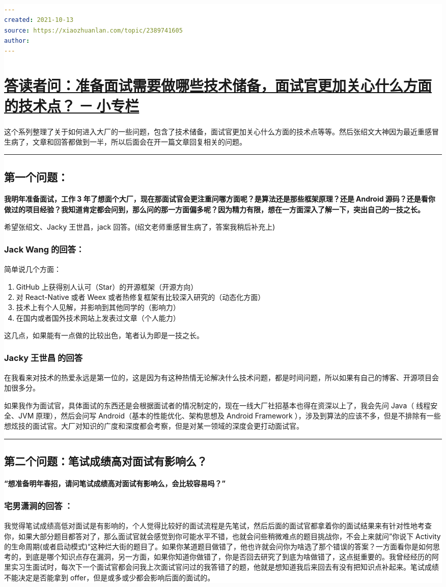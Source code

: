 ```yaml
---
created: 2021-10-13
source: https://xiaozhuanlan.com/topic/2389741605
author: 
---
```


# [答读者问：准备面试需要做哪些技术储备，面试官更加关心什么方面的技术点？ － 小专栏](https://xiaozhuanlan.com/topic/2389741605)


这个系列整理了关于如何进入大厂的一些问题，包含了技术储备，面试官更加关心什么方面的技术点等等。然后张绍文大神因为最近重感冒生病了，文章和回答都做到一半，所以后面会在开一篇文章回复相关的问题。

___

## 第一个问题：

**我明年准备面试，工作 3 年了想面个大厂，现在那面试官会更注重问哪方面呢？是算法还是那些框架原理？还是 Android 源码？还是看你做过的项目经验？我知道肯定都会问到，那么问的那一方面偏多呢？因为精力有限，想在一方面深入了解一下，突出自己的一技之长。**

希望张绍文、Jacky 王世昌，jack 回答。(绍文老师重感冒生病了，答案我稍后补充上)

### Jack Wang 的回答：

简单说几个方面：

1.  GitHub 上获得别人认可（Star）的开源框架（开源方向）
2.  对 React-Native 或者 Weex 或者热修复框架有比较深入研究的（动态化方面）
3.  技术上有个人见解，并影响到其他同学的（影响力）
4.  在国内或者国外技术网站上发表过文章（个人能力）

这几点，如果能有一点做的比较出色，笔者认为即是一技之长。

### Jacky 王世昌 的回答

在我看来对技术的热爱永远是第一位的，这是因为有这种热情无论解决什么技术问题，都是时间问题，所以如果有自己的博客、开源项目会加很多分。

如果我作为面试官，具体面试的东西还是会根据面试者的情况制定的，现在一线大厂社招基本也得在资深以上了，我会先问 Java（ 线程安全、JVM 原理），然后会问写 Android（基本的性能优化、架构思想及 Android Framework ），涉及到算法的应该不多，但是不排除有一些想炫技的面试官。大厂对知识的广度和深度都会考察，但是对某一领域的深度会更打动面试官。

___

## 第二个问题：笔试成绩高对面试有影响么？

**“想准备明年春招，请问笔试成绩高对面试有影响么，会比较容易吗？”**

### 宅男潇涧的回答 ：

我觉得笔试成绩高低对面试是有影响的，个人觉得比较好的面试流程是先笔试，然后后面的面试官都拿着你的面试结果来有针对性地考查你，如果大部分题目都答对了，那么面试官就会感觉到你可能水平不错，也就会问些稍微难点的题目挑战你，不会上来就问”你说下 Activity 的生命周期(或者启动模式)“这种烂大街的题目了。如果你某道题目做错了，他也许就会问你为啥选了那个错误的答案？一方面看你是如何思考的，到底是哪个知识点存在漏洞，另一方面，如果你知道你做错了，你是否回去研究了到底为啥做错了，这点挺重要的。我曾经经历的阿里实习生面试时，每次下一个面试官都会问我上次面试官问过的我答错了的题，他就是想知道我后来回去有没有把知识点补起来。笔试成绩不能决定是否能拿到 offer，但是或多或少都会影响后面的面试的。

